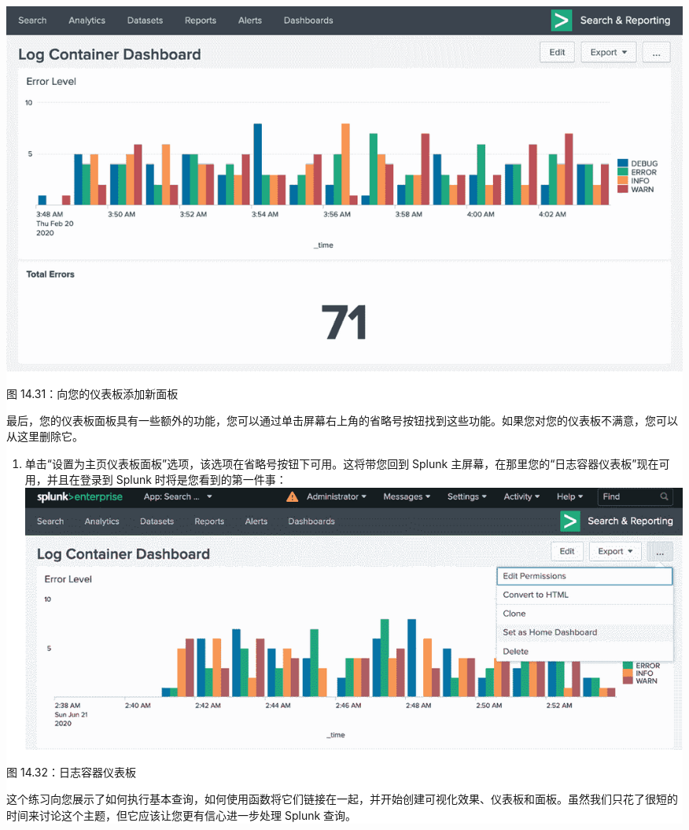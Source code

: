 ![图 14.31：向您的仪表板添加新面板](img/B15021_14_31.jpg)

图 14.31：向您的仪表板添加新面板

最后，您的仪表板面板具有一些额外的功能，您可以通过单击屏幕右上角的省略号按钮找到这些功能。如果您对您的仪表板不满意，您可以从这里删除它。

1.  单击“设置为主页仪表板面板”选项，该选项在省略号按钮下可用。这将带您回到 Splunk 主屏幕，在那里您的“日志容器仪表板”现在可用，并且在登录到 Splunk 时将是您看到的第一件事：![图 14.32：日志容器仪表板](img/B15021_14_32.jpg)

图 14.32：日志容器仪表板

这个练习向您展示了如何执行基本查询，如何使用函数将它们链接在一起，并开始创建可视化效果、仪表板和面板。虽然我们只花了很短的时间来讨论这个主题，但它应该让您更有信心进一步处理 Splunk 查询。
